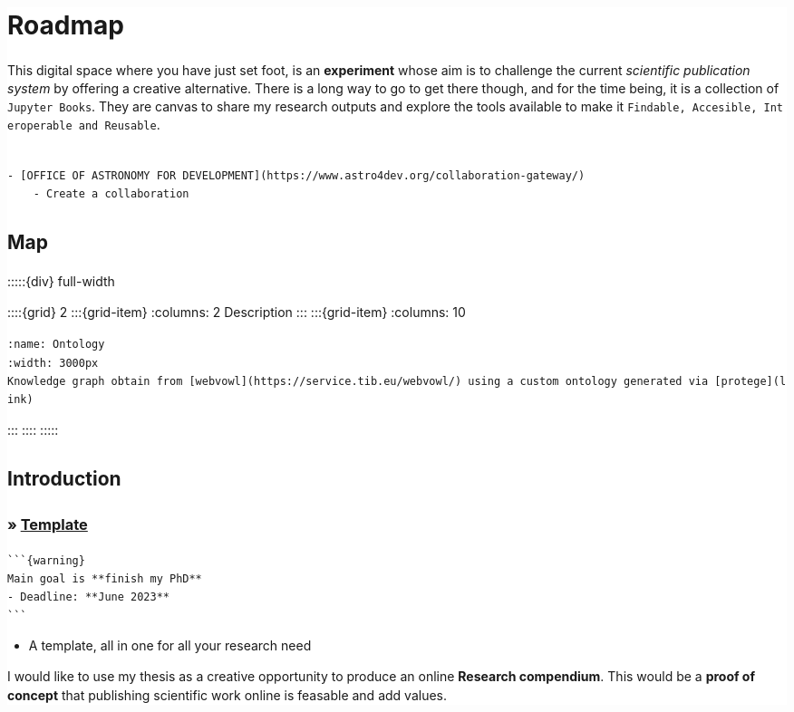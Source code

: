 # Roadmap


This digital space where you have just set foot, is an **experiment** whose aim is to challenge the current *scientific publication system* by offering a creative alternative. There is a long way to go to get there though, and for the time being, it is a collection of `Jupyter Books`. They are canvas to share my research outputs and explore the tools available to make it `Findable, Accesible, Interoperable and Reusable`.

```{admonition} To Explore

- [OFFICE OF ASTRONOMY FOR DEVELOPMENT](https://www.astro4dev.org/collaboration-gateway/)
    - Create a collaboration

```

## Map 


:::::{div} full-width

::::{grid} 2 
:::{grid-item}
:columns: 2
Description
:::
:::{grid-item}
:columns: 10

```{figure} ../Docs/Ontology/Export/Master_Ont_1.png
:name: Ontology
:width: 3000px
Knowledge graph obtain from [webvowl](https://service.tib.eu/webvowl/) using a custom ontology generated via [protege](link) 
```
:::
::::
:::::

## Introduction

### <strong>&#187;  <u> Template </u></strong>

````{margin} 
```{warning}
Main goal is **finish my PhD**
- Deadline: **June 2023**
```
````

- A template, all in one for all your research need

I would like to use my thesis as a creative opportunity to produce an online **Research compendium**. This would be a **proof of concept** that publishing scientific work online is feasable and add values.
